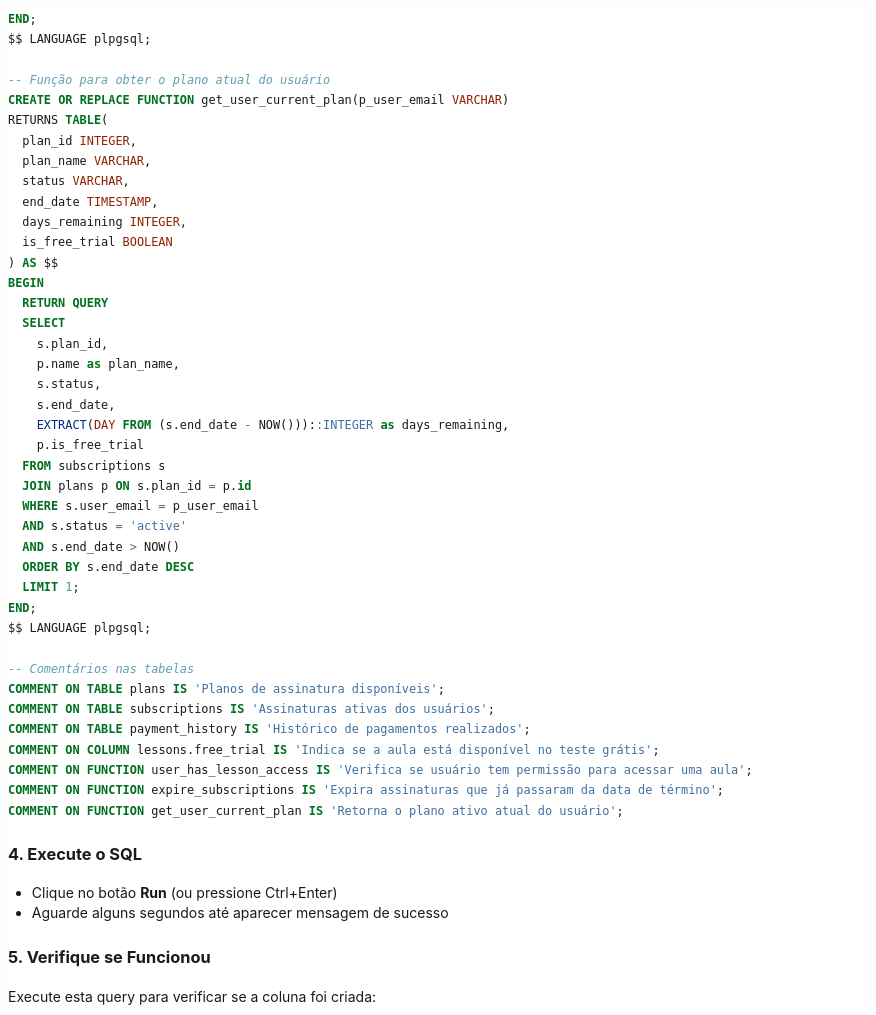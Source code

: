 ```sql
END;
$$ LANGUAGE plpgsql;

-- Função para obter o plano atual do usuário
CREATE OR REPLACE FUNCTION get_user_current_plan(p_user_email VARCHAR)
RETURNS TABLE(
  plan_id INTEGER,
  plan_name VARCHAR,
  status VARCHAR,
  end_date TIMESTAMP,
  days_remaining INTEGER,
  is_free_trial BOOLEAN
) AS $$
BEGIN
  RETURN QUERY
  SELECT 
    s.plan_id,
    p.name as plan_name,
    s.status,
    s.end_date,
    EXTRACT(DAY FROM (s.end_date - NOW()))::INTEGER as days_remaining,
    p.is_free_trial
  FROM subscriptions s
  JOIN plans p ON s.plan_id = p.id
  WHERE s.user_email = p_user_email
  AND s.status = 'active'
  AND s.end_date > NOW()
  ORDER BY s.end_date DESC
  LIMIT 1;
END;
$$ LANGUAGE plpgsql;

-- Comentários nas tabelas
COMMENT ON TABLE plans IS 'Planos de assinatura disponíveis';
COMMENT ON TABLE subscriptions IS 'Assinaturas ativas dos usuários';
COMMENT ON TABLE payment_history IS 'Histórico de pagamentos realizados';
COMMENT ON COLUMN lessons.free_trial IS 'Indica se a aula está disponível no teste grátis';
COMMENT ON FUNCTION user_has_lesson_access IS 'Verifica se usuário tem permissão para acessar uma aula';
COMMENT ON FUNCTION expire_subscriptions IS 'Expira assinaturas que já passaram da data de término';
COMMENT ON FUNCTION get_user_current_plan IS 'Retorna o plano ativo atual do usuário';
```

### 4. Execute o SQL
- Clique no botão **Run** (ou pressione Ctrl+Enter)
- Aguarde alguns segundos até aparecer mensagem de sucesso

### 5. Verifique se Funcionou
Execute esta query para verificar se a coluna foi criada:
